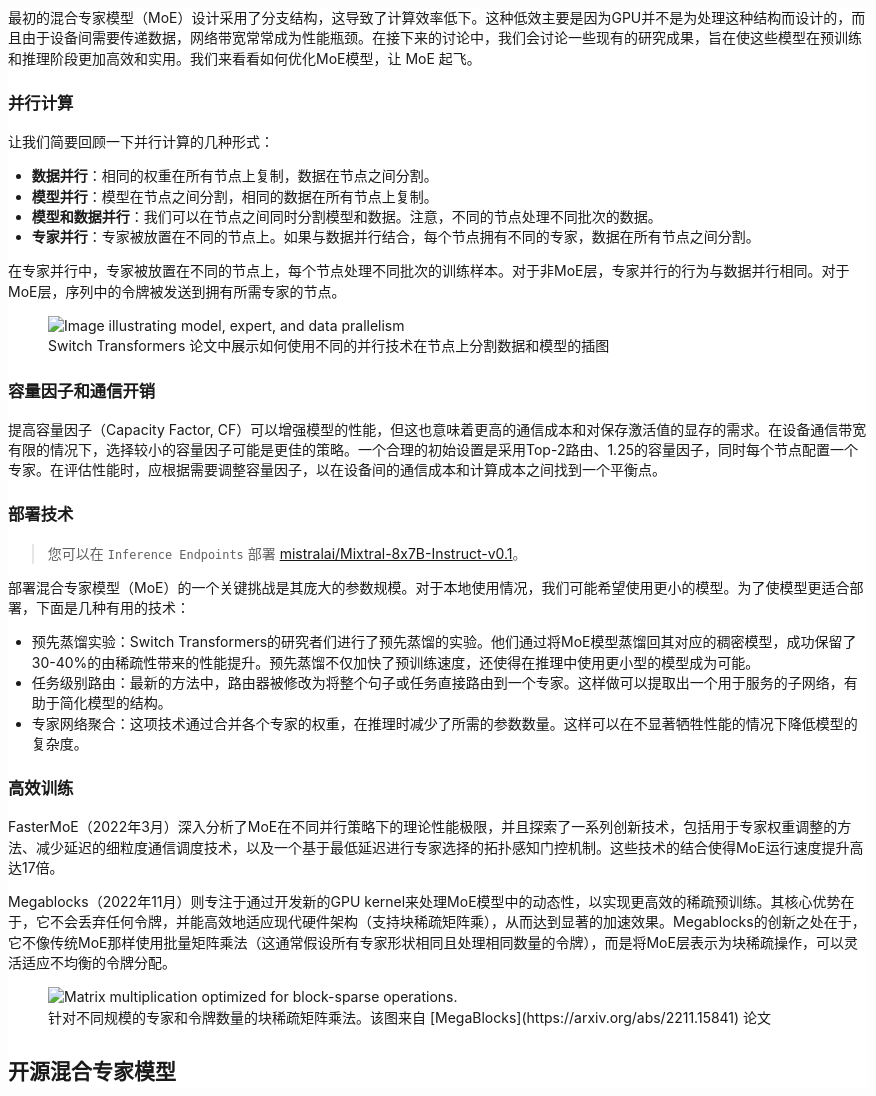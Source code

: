 最初的混合专家模型（MoE）设计采用了分支结构，这导致了计算效率低下。这种低效主要是因为GPU并不是为处理这种结构而设计的，而且由于设备间需要传递数据，网络带宽常常成为性能瓶颈。在接下来的讨论中，我们会讨论一些现有的研究成果，旨在使这些模型在预训练和推理阶段更加高效和实用。我们来看看如何优化MoE模型，让 MoE 起飞。

### 并行计算

让我们简要回顾一下并行计算的几种形式：

- **数据并行**：相同的权重在所有节点上复制，数据在节点之间分割。
- **模型并行**：模型在节点之间分割，相同的数据在所有节点上复制。
- **模型和数据并行**：我们可以在节点之间同时分割模型和数据。注意，不同的节点处理不同批次的数据。
- **专家并行**：专家被放置在不同的节点上。如果与数据并行结合，每个节点拥有不同的专家，数据在所有节点之间分割。

在专家并行中，专家被放置在不同的节点上，每个节点处理不同批次的训练样本。对于非MoE层，专家并行的行为与数据并行相同。对于MoE层，序列中的令牌被发送到拥有所需专家的节点。

<figure class="image text-center">
  <img src="https://huggingface.co/datasets/huggingface/documentation-images/resolve/main/blog/moe/10_parallelism.png" alt="Image illustrating model, expert, and data prallelism">
  <figcaption>Switch Transformers 论文中展示如何使用不同的并行技术在节点上分割数据和模型的插图</figcaption>
</figure>

### 容量因子和通信开销

提高容量因子（Capacity Factor, CF）可以增强模型的性能，但这也意味着更高的通信成本和对保存激活值的显存的需求。在设备通信带宽有限的情况下，选择较小的容量因子可能是更佳的策略。一个合理的初始设置是采用Top-2路由、1.25的容量因子，同时每个节点配置一个专家。在评估性能时，应根据需要调整容量因子，以在设备间的通信成本和计算成本之间找到一个平衡点。

### 部署技术

> 您可以在 `Inference Endpoints` 部署 [mistralai/Mixtral-8x7B-Instruct-v0.1](https://ui.endpoints.huggingface.co/new?repository=mistralai%2FMixtral-8x7B-Instruct-v0.1&vendor=aws&region=us-east-1&accelerator=gpu&instance_size=2xlarge&task=text-generation&no_suggested_compute=true&tgi=true&tgi_max_batch_total_tokens=1024000&tgi_max_total_tokens=32000)。

部署混合专家模型（MoE）的一个关键挑战是其庞大的参数规模。对于本地使用情况，我们可能希望使用更小的模型。为了使模型更适合部署，下面是几种有用的技术：

* 预先蒸馏实验：Switch Transformers的研究者们进行了预先蒸馏的实验。他们通过将MoE模型蒸馏回其对应的稠密模型，成功保留了30-40%的由稀疏性带来的性能提升。预先蒸馏不仅加快了预训练速度，还使得在推理中使用更小型的模型成为可能。
* 任务级别路由：最新的方法中，路由器被修改为将整个句子或任务直接路由到一个专家。这样做可以提取出一个用于服务的子网络，有助于简化模型的结构。
* 专家网络聚合：这项技术通过合并各个专家的权重，在推理时减少了所需的参数数量。这样可以在不显著牺牲性能的情况下降低模型的复杂度。

### 高效训练

FasterMoE（2022年3月）深入分析了MoE在不同并行策略下的理论性能极限，并且探索了一系列创新技术，包括用于专家权重调整的方法、减少延迟的细粒度通信调度技术，以及一个基于最低延迟进行专家选择的拓扑感知门控机制。这些技术的结合使得MoE运行速度提升高达17倍。

Megablocks（2022年11月）则专注于通过开发新的GPU kernel来处理MoE模型中的动态性，以实现更高效的稀疏预训练。其核心优势在于，它不会丢弃任何令牌，并能高效地适应现代硬件架构（支持块稀疏矩阵乘），从而达到显著的加速效果。Megablocks的创新之处在于，它不像传统MoE那样使用批量矩阵乘法（这通常假设所有专家形状相同且处理相同数量的令牌），而是将MoE层表示为块稀疏操作，可以灵活适应不均衡的令牌分配。

<figure class="image text-center">
  <img src="https://huggingface.co/datasets/huggingface/documentation-images/resolve/main/blog/moe/11_expert_matmuls.png" alt="Matrix multiplication optimized for block-sparse operations.">
  <figcaption>针对不同规模的专家和令牌数量的块稀疏矩阵乘法。该图来自 [MegaBlocks](https://arxiv.org/abs/2211.15841) 论文</figcaption>
</figure>

## 开源混合专家模型
